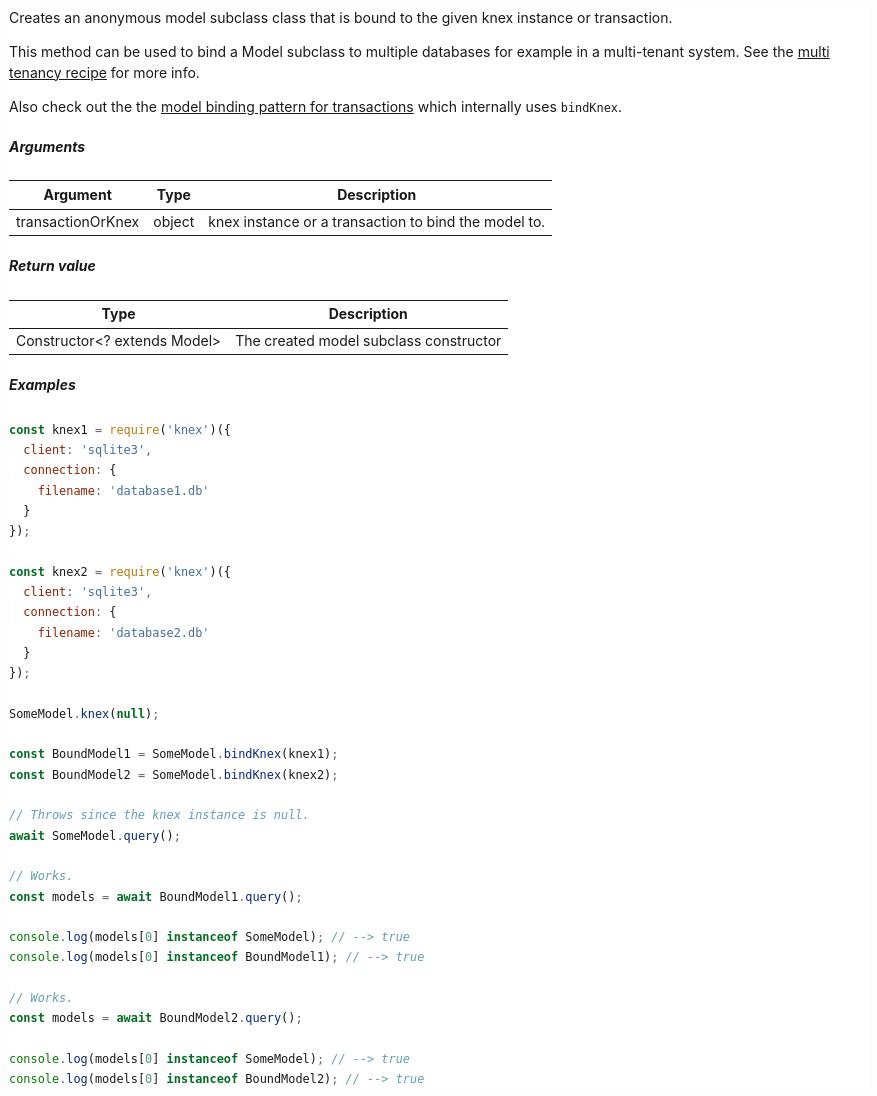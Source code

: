 Creates an anonymous model subclass class that is bound to the given knex instance or transaction.

This method can be used to bind a Model subclass to multiple databases for example in a multi-tenant system. See the [multi tenancy recipe](https://github.com/Vincit/objection.js/tree/v1/doc/recipes/multitenancy-using-multiple-databases.md) for more info.

Also check out the the [model binding pattern for transactions](https://github.com/Vincit/objection.js/tree/v1/doc/guide/transactions.md#binding-models-to-a-transaction) which internally uses `bindKnex`.

##### Arguments

Argument|Type|Description
--------|----|-------------------
transactionOrKnex|object|knex instance or a transaction to bind the model to.

##### Return value

Type|Description
----|-----------------------------
Constructor<? extends Model>|The created model subclass constructor

##### Examples

```js
const knex1 = require('knex')({
  client: 'sqlite3',
  connection: {
    filename: 'database1.db'
  }
});

const knex2 = require('knex')({
  client: 'sqlite3',
  connection: {
    filename: 'database2.db'
  }
});

SomeModel.knex(null);

const BoundModel1 = SomeModel.bindKnex(knex1);
const BoundModel2 = SomeModel.bindKnex(knex2);

// Throws since the knex instance is null.
await SomeModel.query();

// Works.
const models = await BoundModel1.query();

console.log(models[0] instanceof SomeModel); // --> true
console.log(models[0] instanceof BoundModel1); // --> true

// Works.
const models = await BoundModel2.query();

console.log(models[0] instanceof SomeModel); // --> true
console.log(models[0] instanceof BoundModel2); // --> true
```
